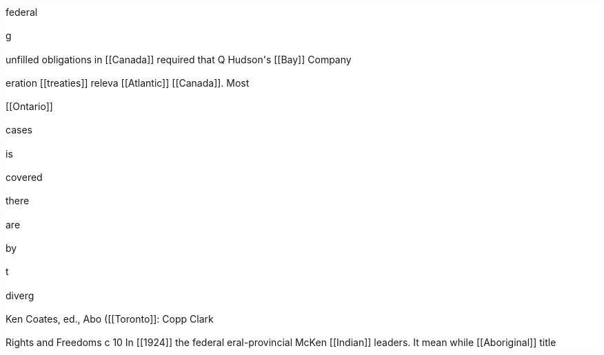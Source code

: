federal

g

unfilled
obligations
in
[[Canada]]
required
that
Q
Hudson's
[[Bay]]
Company

eration
[[treaties]]
releva
[[Atlantic]]
[[Canada]].
Most

[[Ontario]]

cases

is

covered

there

are

by

t

diverg

Ken
Coates,
ed.,
Abo
([[Toronto]]:
Copp
Clark

Rights
and
Freedoms
c
10
In
[[1924]]
the
federal
eral-provincial
McKen
[[Indian]]
leaders.
It
mean
while
[[Aboriginal]]
title
